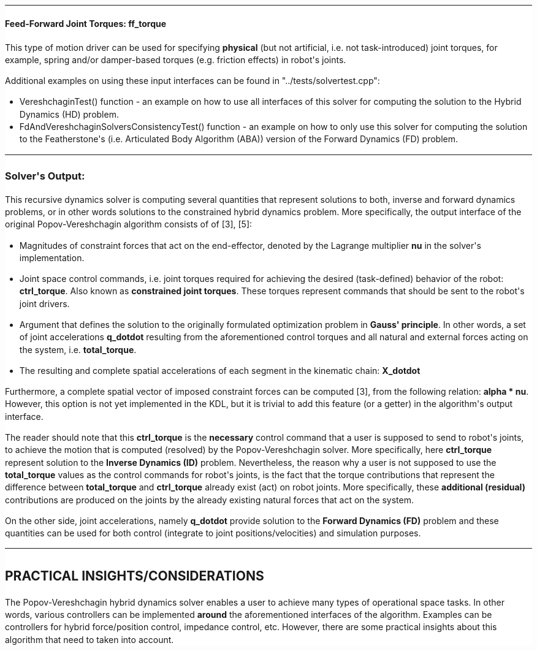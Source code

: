 ---------------------------------------------
#### **Feed-Forward Joint Torques: ff_torque**
This type of motion driver can be used for specifying **physical** (but not artificial, i.e. not task-introduced) joint torques, for example, spring and/or damper-based torques (e.g. friction effects) in robot's joints. 

Additional examples on using these input interfaces can be found in "../tests/solvertest.cpp":
* VereshchaginTest() function - an example on how to use all interfaces of this solver for computing the solution to the Hybrid Dynamics (HD) problem.
* FdAndVereshchaginSolversConsistencyTest() function - an example on how to only use this solver for computing the solution to the Featherstone's (i.e. Articulated Body Algorithm (ABA)) version of the Forward Dynamics (FD) problem.

-----------------------------------

### **Solver's Output**:
This recursive dynamics solver is computing several quantities that represent solutions to both, inverse and forward dynamics problems, or in other words solutions to the constrained hybrid dynamics problem. More specifically, the output interface of the original Popov-Vereshchagin algorithm consists of of [3], [5]: 
 * Magnitudes of constraint forces that act on the end-effector, denoted by the Lagrange multiplier **nu** in the solver's implementation.
	
* Joint space control commands, i.e. joint torques required for achieving the desired (task-defined) behavior of the robot: **ctrl_torque**. Also known as **constrained joint torques**. These torques represent commands that should be sent to the robot's joint drivers.
	
* Argument that defines the solution to the originally formulated optimization problem in **Gauss' principle**. In other words, a set of joint accelerations **q_dotdot** resulting from the aforementioned control torques and all natural and external forces acting on the system, i.e. **total_torque**.
	
* The resulting and complete spatial accelerations of each segment in the kinematic chain: **X_dotdot**

Furthermore, a complete spatial vector of imposed constraint forces can be computed [3], from the following relation: **alpha * nu**. However, this option is not yet implemented in the KDL, but it is trivial to add this feature (or a getter) in the algorithm's output interface.

The reader should note that this **ctrl_torque** is the **necessary** control command that a user is supposed to send to robot's joints, to achieve the motion that is computed (resolved) by the Popov-Vereshchagin solver. More specifically, here **ctrl_torque** represent solution to the **Inverse Dynamics (ID)** problem. Nevertheless, the reason why a user is not supposed to use the **total_torque** values as the control commands for robot's joints, is the fact that the torque contributions that represent the difference between **total_torque** and **ctrl_torque** already exist (act) on robot joints. More specifically, these **additional (residual)** contributions are produced on the joints by the already existing natural forces that act on the system.

On the other side, joint accelerations, namely **q_dotdot** provide solution to the **Forward Dynamics (FD)** problem and these quantities can be used for both control (integrate to joint positions/velocities) and simulation purposes. 



-------------------------------------------------
## **PRACTICAL INSIGHTS/CONSIDERATIONS**
The Popov-Vereshchagin hybrid dynamics solver enables a user to achieve many types of operational space tasks. In other words, various controllers can be implemented **around** the aforementioned interfaces of the algorithm. Examples can be controllers for hybrid force/position control, impedance control, etc. However, there are some practical insights about this algorithm that need to taken into account.
